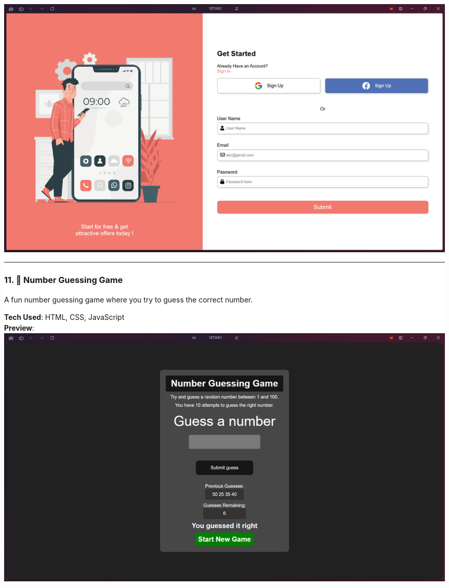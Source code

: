 ![Form Validation](Previews/formValidationPreview2.png)

---

### 11. 🔢 Number Guessing Game
A fun number guessing game where you try to guess the correct number.

**Tech Used**: HTML, CSS, JavaScript  
**Preview**:  
![Guessing Game](Previews/numberGuessingPreview1.png)   